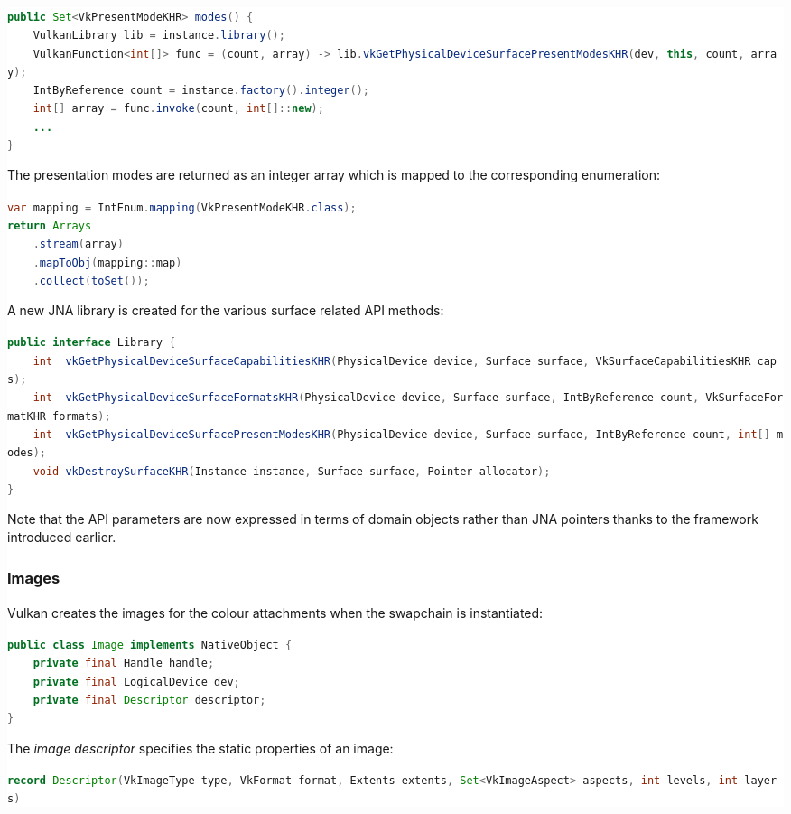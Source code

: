 ```java
public Set<VkPresentModeKHR> modes() {
    VulkanLibrary lib = instance.library();
    VulkanFunction<int[]> func = (count, array) -> lib.vkGetPhysicalDeviceSurfacePresentModesKHR(dev, this, count, array);
    IntByReference count = instance.factory().integer();
    int[] array = func.invoke(count, int[]::new);
    ...
}
```

The presentation modes are returned as an integer array which is mapped to the corresponding enumeration:

```java
var mapping = IntEnum.mapping(VkPresentModeKHR.class);
return Arrays
    .stream(array)
    .mapToObj(mapping::map)
    .collect(toSet());
```

A new JNA library is created for the various surface related API methods:

```java
public interface Library {
    int  vkGetPhysicalDeviceSurfaceCapabilitiesKHR(PhysicalDevice device, Surface surface, VkSurfaceCapabilitiesKHR caps);
    int  vkGetPhysicalDeviceSurfaceFormatsKHR(PhysicalDevice device, Surface surface, IntByReference count, VkSurfaceFormatKHR formats);
    int  vkGetPhysicalDeviceSurfacePresentModesKHR(PhysicalDevice device, Surface surface, IntByReference count, int[] modes);
    void vkDestroySurfaceKHR(Instance instance, Surface surface, Pointer allocator);
}
```

Note that the API parameters are now expressed in terms of domain objects rather than JNA pointers thanks to the framework introduced earlier.

### Images

Vulkan creates the images for the colour attachments when the swapchain is instantiated:

```java
public class Image implements NativeObject {
    private final Handle handle;
    private final LogicalDevice dev;
    private final Descriptor descriptor;
}
```

The _image descriptor_ specifies the static properties of an image:

```java
record Descriptor(VkImageType type, VkFormat format, Extents extents, Set<VkImageAspect> aspects, int levels, int layers)
```
